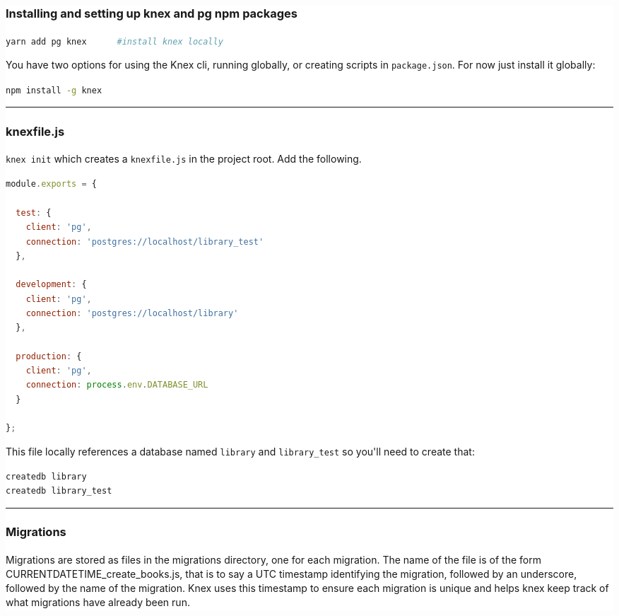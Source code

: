 ### Installing and setting up knex and pg npm packages

```sh
yarn add pg knex      #install knex locally
```

You have two options for using the Knex cli, running globally, or creating scripts in `package.json`.  For now just install it globally:

```sh
npm install -g knex
```

---

### knexfile.js

`knex init` which creates a `knexfile.js` in the project root.  Add the following.

```js
module.exports = {

  test: {
    client: 'pg',
    connection: 'postgres://localhost/library_test'
  },

  development: {
    client: 'pg',
    connection: 'postgres://localhost/library'
  },

  production: {
    client: 'pg',
    connection: process.env.DATABASE_URL
  }

};
```

This file locally references a database named `library` and `library_test` so you'll need to create that:

```sh
createdb library
createdb library_test
```

---

### Migrations

Migrations are stored as files in the migrations directory, one for each migration. The name of the file is of the form CURRENTDATETIME_create_books.js, that is to say a UTC timestamp identifying the migration, followed by an underscore, followed by the name of the migration. Knex uses this timestamp to ensure each migration is unique and helps knex keep track of what migrations have already been run.
